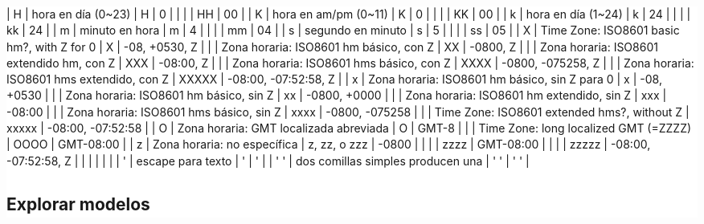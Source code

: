 | H       | hora en día (0~23)                    | H            | 0                                                                     |
|         |                                                                          | HH           | 00                                                                    |
| K       | hora en am/pm (0~11)                  | K            | 0                                                                     |
|         |                                                                          | KK           | 00                                                                    |
| k       | hora en día (1~24)                    | k            | 24                                                                    |
|         |                                                                          | kk           | 24                                                                    |
| m       | minuto en hora                                                           | m            | 4                                                                     |
|         |                                                                          | mm           | 04                                                                    |
| s       | segundo en minuto                                                        | s            | 5                                                                     |
|         |                                                                          | ss           | 05                                                                    |
| X       | Time Zone: ISO8601 basic hm?, with Z for 0               | X            | -08, +0530, Z                                                         |
|         | Zona horaria: ISO8601 hm básico, con Z                   | XX           | -0800, Z                                                              |
|         | Zona horaria: ISO8601 extendido hm, con Z                | XXX          | -08:00, Z                                             |
|         | Zona horaria: ISO8601 hms básico, con Z                  | XXXX         | -0800, -075258, Z                                                     |
|         | Zona horaria: ISO8601 hms extendido, con Z               | XXXXX        | -08:00, -07:52:58, Z  |
| x       | Zona horaria: ISO8601 hm básico, sin Z para 0            | x            | -08, +0530                                                            |
|         | Zona horaria: ISO8601 hm básico, sin Z                   | xx           | -0800, +0000                                                          |
|         | Zona horaria: ISO8601 hm extendido, sin Z                | xxx          | -08:00                                                |
|         | Zona horaria: ISO8601 hms básico, sin Z                  | xxxx         | -0800, -075258                                                        |
|         | Time Zone: ISO8601 extended hms?, without Z              | xxxxx        | -08:00, -07:52:58     |
| O       | Zona horaria: GMT localizada abreviada                   | O            | GMT-8                                                                 |
|         | Time Zone: long localized GMT (=ZZZZ) | OOOO         | GMT-08:00                                             |
| z       | Zona horaria: no específica                              | z, zz, o zzz | -0800                                                                 |
|         |                                                                          | zzzz         | GMT-08:00                                             |
|         |                                                                          | zzzzz        | -08:00, -07:52:58, Z  |
|         |                                                                          |              |                                                                       |
| '       | escape para texto                                                        | '            | '                                                                     |
| ' '     | dos comillas simples producen una                                        | ' '          | ' '                                                                   |

## Explorar modelos
